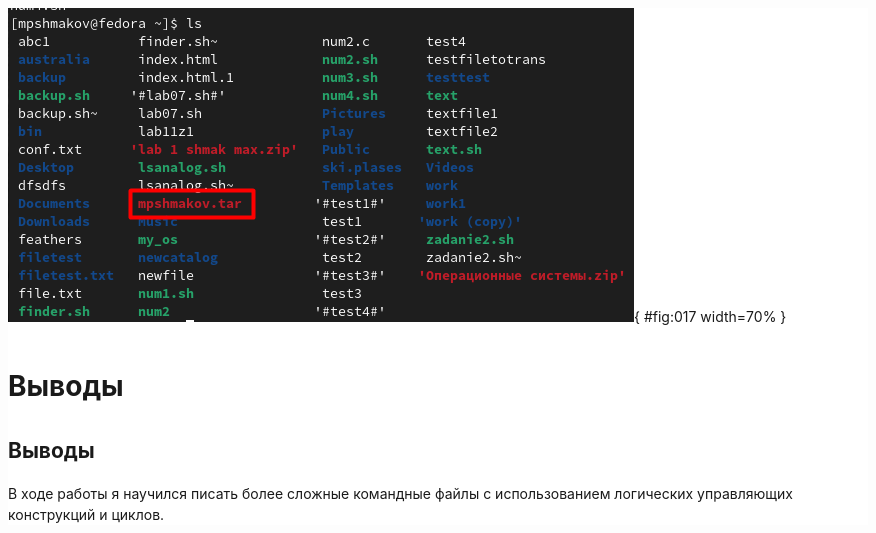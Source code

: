 ![рис. 17](image/Screenshot_20.png){ #fig:017 width=70% }

# Выводы
## Выводы

В ходе работы я научился писать более сложные командные файлы с использованием логических управляющих конструкций и циклов. 

